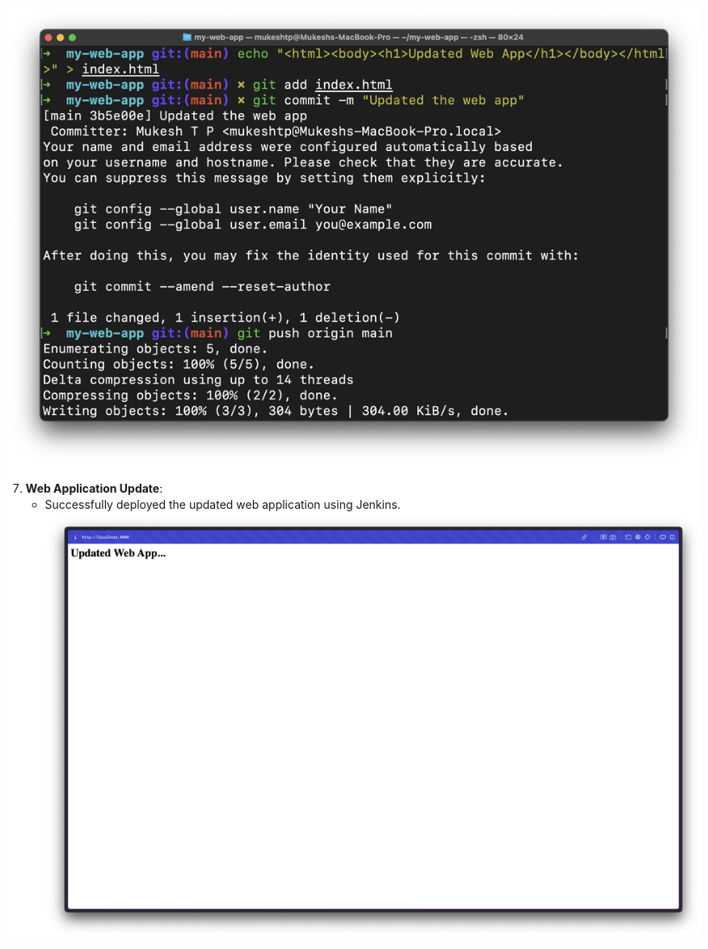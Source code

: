    ![7-1](../photos/Ex8/7-1.png?raw=true)

7. **Web Application Update**:
   - Successfully deployed the updated web application using Jenkins.
   ![8-1](../photos/Ex8/8-1.png?raw=true)
